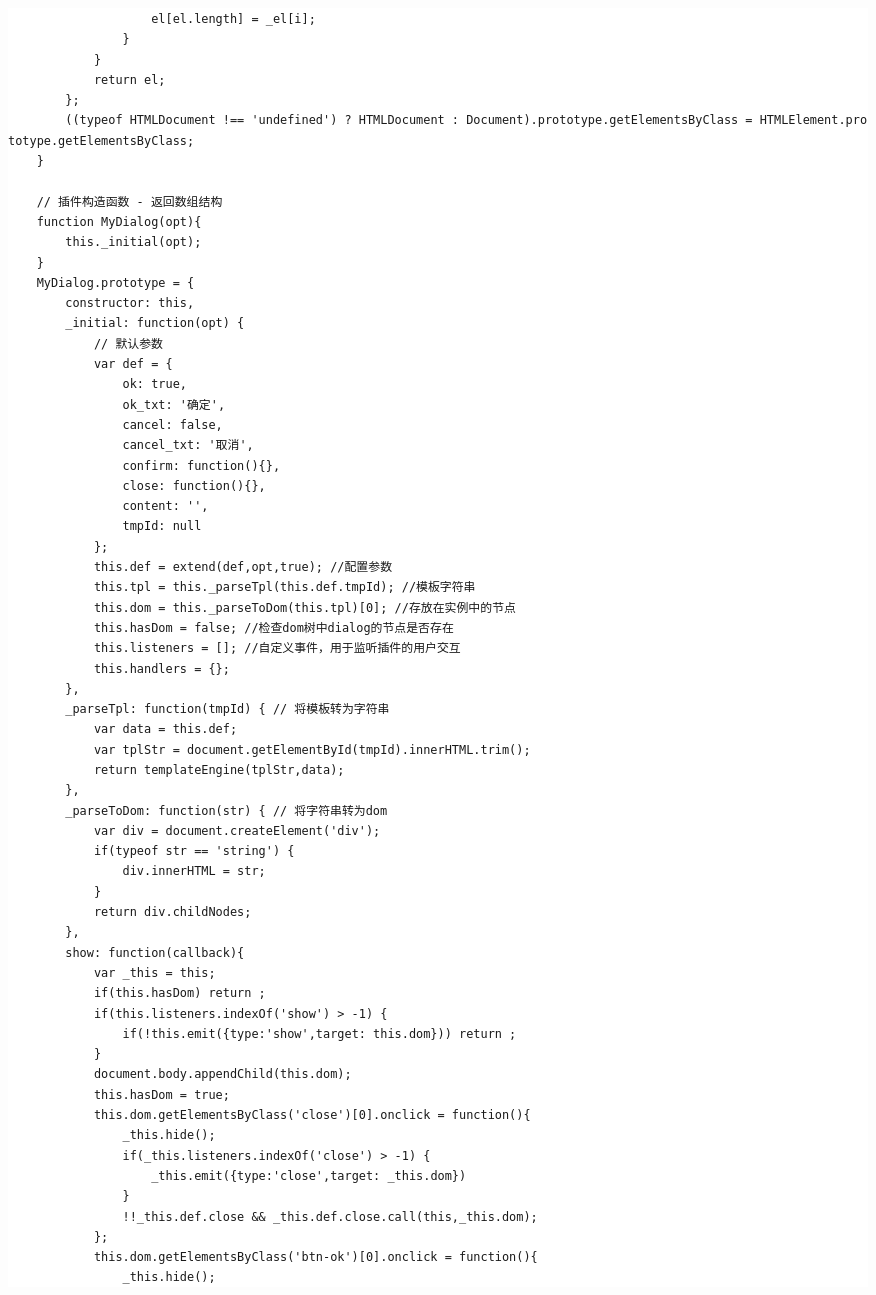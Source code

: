 ```
                    el[el.length] = _el[i];
                }
            }
            return el;
        };
        ((typeof HTMLDocument !== 'undefined') ? HTMLDocument : Document).prototype.getElementsByClass = HTMLElement.prototype.getElementsByClass;
    }

    // 插件构造函数 - 返回数组结构
    function MyDialog(opt){
        this._initial(opt);
    }
    MyDialog.prototype = {
        constructor: this,
        _initial: function(opt) {
            // 默认参数
            var def = {
                ok: true,
                ok_txt: '确定',
                cancel: false,
                cancel_txt: '取消',
                confirm: function(){},
                close: function(){},
                content: '',
                tmpId: null
            };
            this.def = extend(def,opt,true); //配置参数
            this.tpl = this._parseTpl(this.def.tmpId); //模板字符串
            this.dom = this._parseToDom(this.tpl)[0]; //存放在实例中的节点
            this.hasDom = false; //检查dom树中dialog的节点是否存在
            this.listeners = []; //自定义事件，用于监听插件的用户交互
            this.handlers = {};
        },
        _parseTpl: function(tmpId) { // 将模板转为字符串
            var data = this.def;
            var tplStr = document.getElementById(tmpId).innerHTML.trim();
            return templateEngine(tplStr,data);
        },
        _parseToDom: function(str) { // 将字符串转为dom
            var div = document.createElement('div');
            if(typeof str == 'string') {
                div.innerHTML = str;
            }
            return div.childNodes;
        },
        show: function(callback){
            var _this = this;
            if(this.hasDom) return ;
            if(this.listeners.indexOf('show') > -1) {
                if(!this.emit({type:'show',target: this.dom})) return ;
            }
            document.body.appendChild(this.dom);
            this.hasDom = true;
            this.dom.getElementsByClass('close')[0].onclick = function(){
                _this.hide();
                if(_this.listeners.indexOf('close') > -1) {
                    _this.emit({type:'close',target: _this.dom})
                }
                !!_this.def.close && _this.def.close.call(this,_this.dom);
            };
            this.dom.getElementsByClass('btn-ok')[0].onclick = function(){
                _this.hide();
```

[掘金]: https://juejin.im/entry/5ae033d86fb9a07ac76e7bcc